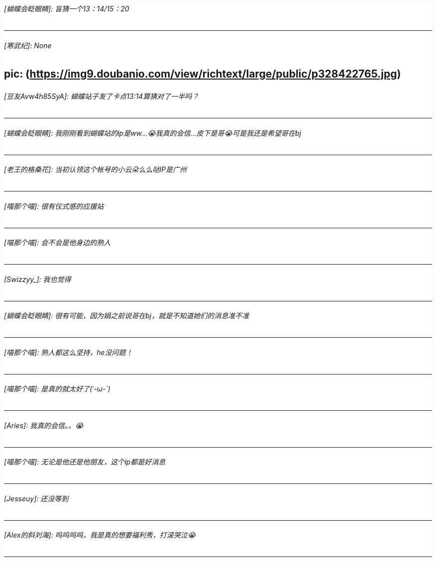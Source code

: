 ###### [蝴蝶会眨眼睛]: 盲猜一个13：14/15：20
---------------------------------------

###### [寒武纪]: None
pic: (https://img9.doubanio.com/view/richtext/large/public/p328422765.jpg)
---------------------------------------

###### [豆友Avw4h85SyA]: 蝴蝶站子发了卡点13:14算猜对了一半吗？
---------------------------------------

###### [蝴蝶会眨眼睛]: 我刚刚看到蝴蝶站的ip是ww…😭我真的会信…皮下是哥😭可是我还是希望哥在bj
---------------------------------------

###### [老王的格桑花]: 当初认领这个帐号的小云朵么么哒IP是广州
---------------------------------------

###### [喵那个喵]: 很有仪式感的应援站
---------------------------------------

###### [喵那个喵]: 会不会是他身边的熟人
---------------------------------------

###### [Swizzyy_]: 我也觉得
---------------------------------------

###### [蝴蝶会眨眼睛]: 很有可能，因为娟之前说哥在bj，就是不知道她们的消息准不准
---------------------------------------

###### [喵那个喵]: 熟人都这么坚持，he没问题！
---------------------------------------

###### [喵那个喵]: 是真的就太好了(´-ω-`)
---------------------------------------

###### [Aries]: 我真的会信。。😭
---------------------------------------

###### [喵那个喵]: 无论是他还是他朋友，这个ip都是好消息
---------------------------------------

###### [Jesseuy]: 还没等到
---------------------------------------

###### [Alex的斜刘海]: 呜呜呜呜，我是真的想要福利秀，打滚哭泣😭
---------------------------------------

